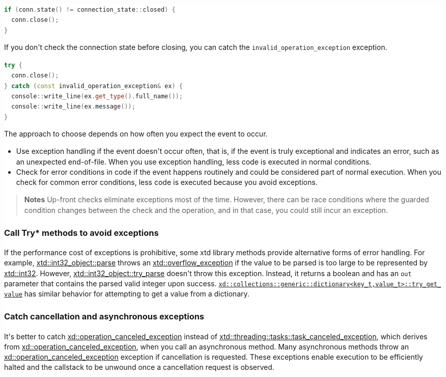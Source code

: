 ```cpp
if (conn.state() != connection_state::closed) {
  conn.close();
}
```

If you don't check the connection state before closing, you can catch the `invalid_operation_exception` exception.

```cpp
try {
  conn.close();
} catch (const invalid_operation_exception& ex) {
  console::write_line(ex.get_type().full_name());
  console::write_line(ex.message());
}
```

The approach to choose depends on how often you expect the event to occur.

* Use exception handling if the event doesn't occur often, that is, if the event is truly exceptional and indicates an error, such as an unexpected end-of-file. When you use exception handling, less code is executed in normal conditions.
* Check for error conditions in code if the event happens routinely and could be considered part of normal execution. When you check for common error conditions, less code is executed because you avoid exceptions.

> **Notes**
> Up-front checks eliminate exceptions most of the time. However, there can be race conditions where the guarded condition changes between the check and the operation, and in that case, you could still incur an exception.

### Call Try* methods to avoid exceptions

If the performance cost of exceptions is prohibitive, some xtd library methods provide alternative forms of error handling. 
For example, [xtd::int32_object::parse](https://gammasoft71.github.io/xtd/reference_guides/latest/classxtd_1_1box.html#ae719848b746e3df3c3e5755d87a24c6d) throws an [xtd::overflow_exception](https://gammasoft71.github.io/xtd/reference_guides/latest/classxtd_1_1overflow__exception.html) if the value to be parsed is too large to be represented by [xtd::int32](https://gammasoft71.github.io/xtd/reference_guides/latest/group__types.html#ga205462e259a4eca1545511085c2c350e).
However, [xtd::int32_object::try_parse](https://gammasoft71.github.io/xtd/reference_guides/latest/classxtd_1_1box.html#a45ebbd8f1e23cadfa07d79b2282205ac) doesn't throw this exception. Instead, it returns a boolean and has an `out` parameter that contains the parsed valid integer upon success.
[`xd::collections::generic::dictionary<key_t,value_t>::try_get_value`](https://gammasoft71.github.io/xtd/reference_guides/latest/group__generic__collections.html#gabc6e9eab3efe7d40c7dd9c3287b36960) has similar behavior for attempting to get a value from a dictionary.

### Catch cancellation and asynchronous exceptions

It's better to catch [xd::operation_canceled_exception](https://gammasoft71.github.io/xtd/reference_guides/latest/classxtd_1_1operation__canceled__exception.html) instead of [xtd::threading::tasks::task_canceled_exception](https://gammasoft71.github.io/xtd/reference_guides/latest/classxtd_1_1threading_1_1tasks_1_1task__canceled__exception.html), which derives from [xd::operation_canceled_exception](https://gammasoft71.github.io/xtd/reference_guides/latest/classxtd_1_1operation__canceled__exception.html), when you call an asynchronous method.
Many asynchronous methods throw an [xd::operation_canceled_exception](https://gammasoft71.github.io/xtd/reference_guides/latest/classxtd_1_1operation__canceled__exception.html) exception if cancellation is requested.
These exceptions enable execution to be efficiently halted and the callstack to be unwound once a cancellation request is observed.
